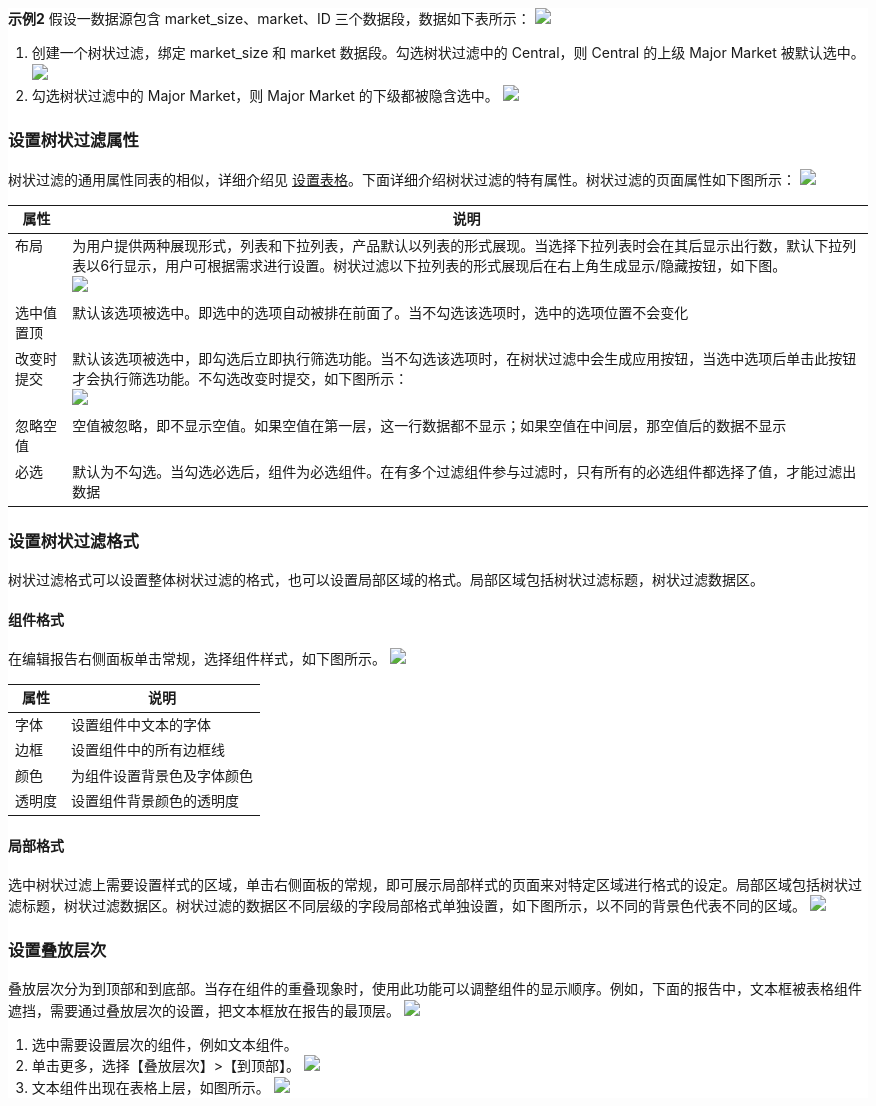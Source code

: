 **示例2**
假设一数据源包含 market_size、market、ID 三个数据段，数据如下表所示：
![](https://main.qcloudimg.com/raw/316b821e99ec6f1f2b9b4422623bfe18.png)
1. 创建一个树状过滤，绑定 market_size 和 market 数据段。勾选树状过滤中的 Central，则 Central 的上级 Major Market 被默认选中。
![](https://main.qcloudimg.com/raw/1221c2bb356ca8cb87bfaec4157eda7a.png)
2. 勾选树状过滤中的 Major Market，则 Major Market 的下级都被隐含选中。
![](https://main.qcloudimg.com/raw/0c4f859347f0e49f6c5584f81221e0a1.png)

### 设置树状过滤属性
树状过滤的通用属性同表的相似，详细介绍见 [设置表格](https://cloud.tencent.com/document/product/590/46827)。下面详细介绍树状过滤的特有属性。树状过滤的页面属性如下图所示：
![](https://main.qcloudimg.com/raw/ed6dae8ac8ad30ef6f255b79b3a3151f.png)


|属性| 说明| 
|---------|---------|
|       布局           |     为用户提供两种展现形式，列表和下拉列表，产品默认以列表的形式展现。当选择下拉列表时会在其后显示出行数，默认下拉列表以6行显示，用户可根据需求进行设置。树状过滤以下拉列表的形式展现后在右上角生成显示/隐藏按钮，如下图。<br>    ![](https://main.qcloudimg.com/raw/7075aac704ac16a90967cfb5341c9632.png)       |
|           选中值置顶         |     默认该选项被选中。即选中的选项自动被排在前面了。当不勾选该选项时，选中的选项位置不会变化        |
|      改变时提交           |    默认该选项被选中，即勾选后立即执行筛选功能。当不勾选该选项时，在树状过滤中会生成应用按钮，当选中选项后单击此按钮才会执行筛选功能。不勾选改变时提交，如下图所示：<br>![](https://main.qcloudimg.com/raw/3acffe7f2a3cd2b4072e812e59e75967.png)          |
|           忽略空值         |     空值被忽略，即不显示空值。如果空值在第一层，这一行数据都不显示；如果空值在中间层，那空值后的数据不显示           |
|           必选         |     默认为不勾选。当勾选必选后，组件为必选组件。在有多个过滤组件参与过滤时，只有所有的必选组件都选择了值，才能过滤出数据           |

### 设置树状过滤格式
树状过滤格式可以设置整体树状过滤的格式，也可以设置局部区域的格式。局部区域包括树状过滤标题，树状过滤数据区。

#### 组件格式
在编辑报告右侧面板单击常规，选择组件样式，如下图所示。
![](https://main.qcloudimg.com/raw/666d2913658d6fcfa53bfb664e10fb9d.png)

|属性| 说明| 
|---------|---------|
|       字体           |     设置组件中文本的字体 |
|           边框         |     设置组件中的所有边框线 |
|      颜色           |    为组件设置背景色及字体颜色        |
|           透明度         |     设置组件背景颜色的透明度    |



#### 局部格式
选中树状过滤上需要设置样式的区域，单击右侧面板的常规，即可展示局部样式的页面来对特定区域进行格式的设定。局部区域包括树状过滤标题，树状过滤数据区。树状过滤的数据区不同层级的字段局部格式单独设置，如下图所示，以不同的背景色代表不同的区域。
![](https://main.qcloudimg.com/raw/e262e24568f4237fa3bd4e6ce91d42df.png)

### 设置叠放层次
叠放层次分为到顶部和到底部。当存在组件的重叠现象时，使用此功能可以调整组件的显示顺序。例如，下面的报告中，文本框被表格组件遮挡，需要通过叠放层次的设置，把文本框放在报告的最顶层。
![](https://main.qcloudimg.com/raw/e785b2c6ed06d174a562e331ee880331.png)
1. 选中需要设置层次的组件，例如文本组件。
2. 单击更多，选择【叠放层次】>【到顶部】。
![](https://main.qcloudimg.com/raw/2a0506c4a98ffb3249ad7400c62f06bd.png)
3. 文本组件出现在表格上层，如图所示。
![](https://main.qcloudimg.com/raw/f2ad23f3849911cd157b00ba6d39f6ae.png)
